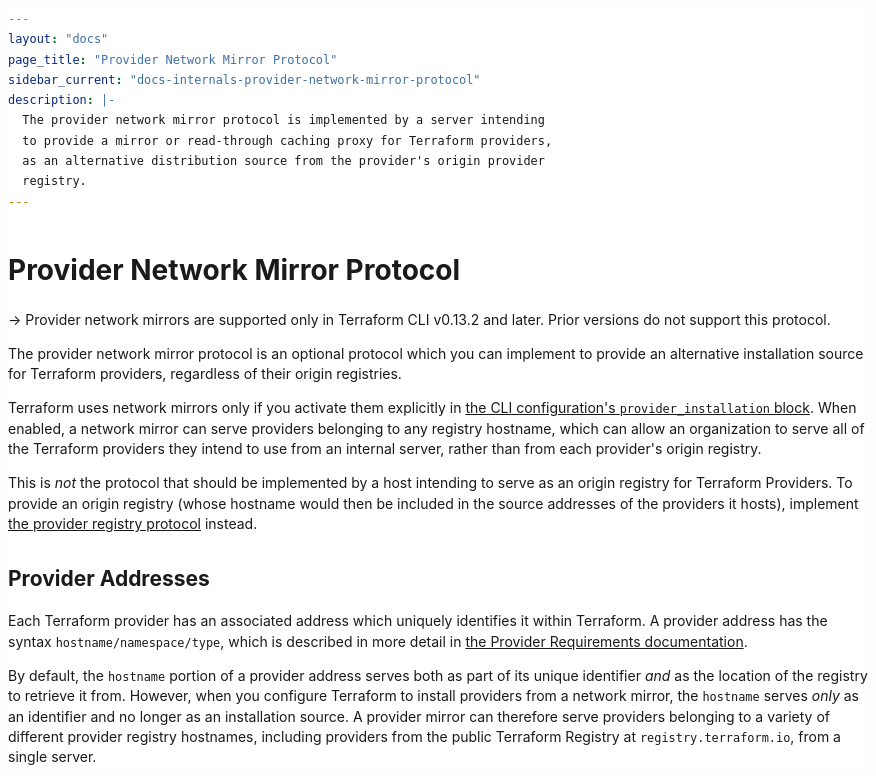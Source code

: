 ```yaml
---
layout: "docs"
page_title: "Provider Network Mirror Protocol"
sidebar_current: "docs-internals-provider-network-mirror-protocol"
description: |-
  The provider network mirror protocol is implemented by a server intending
  to provide a mirror or read-through caching proxy for Terraform providers,
  as an alternative distribution source from the provider's origin provider
  registry.
---
```


# Provider Network Mirror Protocol

-> Provider network mirrors are supported only in Terraform CLI v0.13.2 and later. Prior versions do not support this protocol.

The provider network mirror protocol is an optional protocol which you can
implement to provide an alternative installation source for Terraform providers,
regardless of their origin registries.

Terraform uses network mirrors only if you activate them explicitly in
[the CLI configuration's `provider_installation` block](/docs/commands/cli-config.html#provider-installation).
When enabled, a network mirror can serve providers belonging to any registry
hostname, which can allow an organization to serve all of the Terraform
providers they intend to use from an internal server, rather than from each
provider's origin registry.

This is _not_ the protocol that should be implemented by a host intending to
serve as an origin registry for Terraform Providers. To provide an origin
registry (whose hostname would then be included in the source addresses of the
providers it hosts), implement
[the provider registry protocol](./provider-registry-protocol.html)
instead.

## Provider Addresses

Each Terraform provider has an associated address which uniquely identifies it
within Terraform. A provider address has the syntax `hostname/namespace/type`,
which is described in more detail in
[the Provider Requirements documentation](/docs/configuration/provider-requirements.html).

By default, the `hostname` portion of a provider address serves both as part
of its unique identifier _and_ as the location of the registry to retrieve it
from. However, when you configure Terraform to install providers from a network
mirror, the `hostname` serves _only_ as an identifier and no longer as
an installation source. A provider mirror can therefore serve providers
belonging to a variety of different provider registry hostnames, including
providers from the public Terraform Registry at `registry.terraform.io`, from a
single server.
